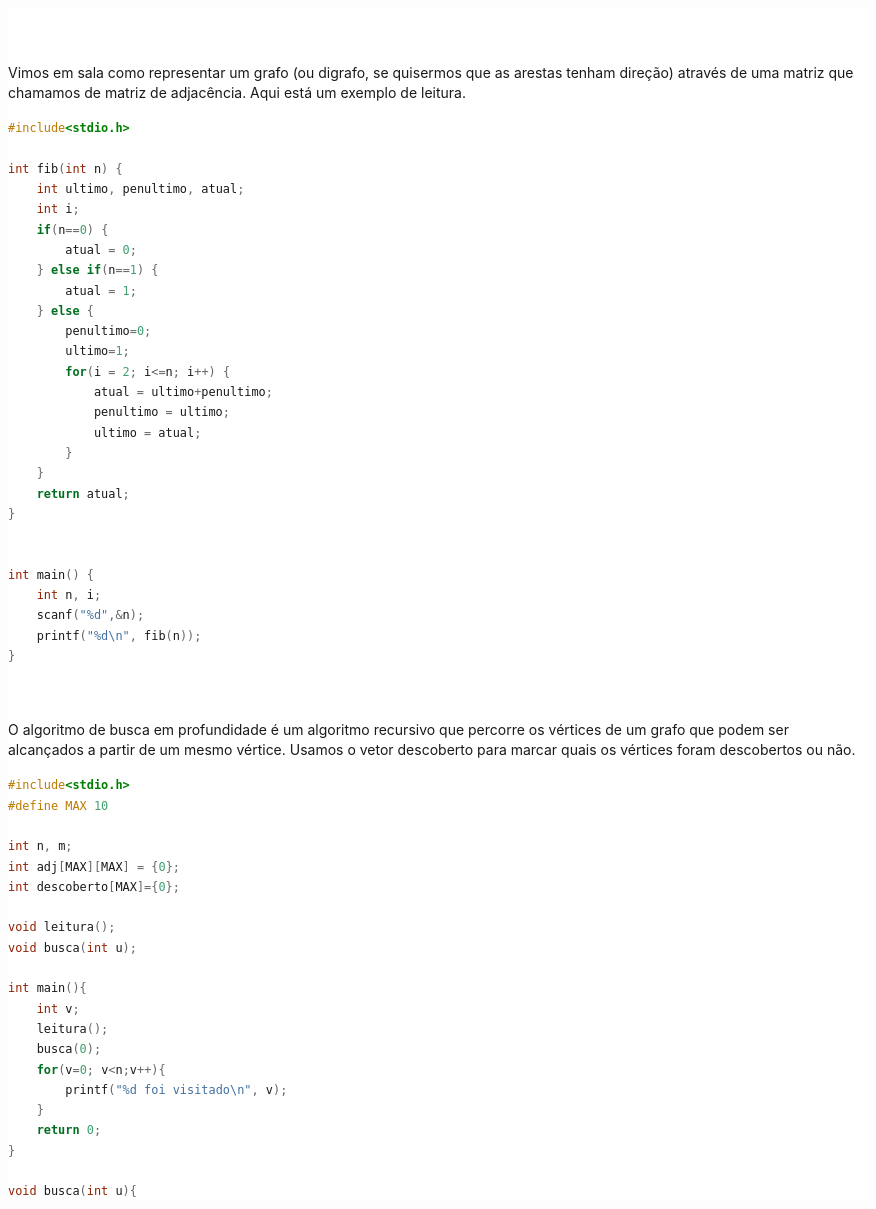 ```c

 
```

Vimos em sala como representar um grafo (ou digrafo, se quisermos que as arestas tenham direção) através de uma matriz que chamamos de matriz de adjacência. Aqui está um exemplo de leitura.

```c
#include<stdio.h>
 
int fib(int n) {
    int ultimo, penultimo, atual;
    int i;
    if(n==0) {
        atual = 0;
    } else if(n==1) {
        atual = 1;
    } else {
        penultimo=0;
        ultimo=1;
        for(i = 2; i<=n; i++) {
            atual = ultimo+penultimo;
            penultimo = ultimo;
            ultimo = atual;
        }
    }
    return atual;
}
 
 
int main() {
    int n, i;
    scanf("%d",&n);
    printf("%d\n", fib(n));
}

 
```
 
 O algoritmo de busca em profundidade é um algoritmo recursivo que percorre os vértices de um grafo que podem ser alcançados a partir de um mesmo vértice. Usamos o vetor descoberto para marcar quais os vértices foram descobertos ou não.

```c
#include<stdio.h>
#define MAX 10
 
int n, m;
int adj[MAX][MAX] = {0};
int descoberto[MAX]={0};
 
void leitura();
void busca(int u);
 
int main(){
    int v;
    leitura();
    busca(0);
    for(v=0; v<n;v++){
        printf("%d foi visitado\n", v);
    }
    return 0;
}
 
void busca(int u){
```